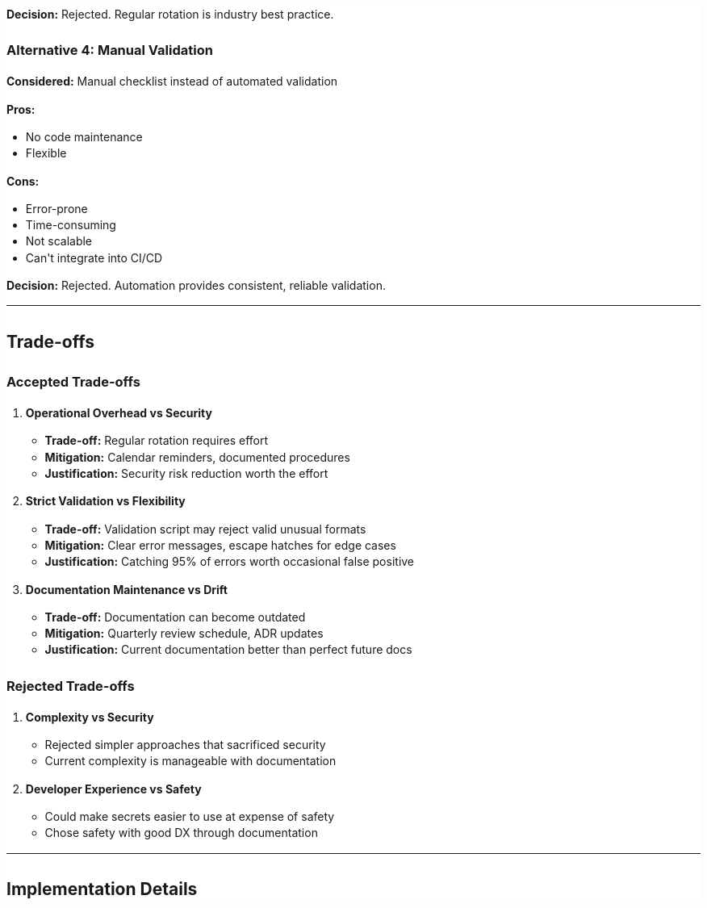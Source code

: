 **Decision:** Rejected. Regular rotation is industry best practice.

### Alternative 4: Manual Validation

**Considered:** Manual checklist instead of automated validation

**Pros:**

- No code maintenance
- Flexible

**Cons:**

- Error-prone
- Time-consuming
- Not scalable
- Can't integrate into CI/CD

**Decision:** Rejected. Automation provides consistent, reliable validation.

---

## Trade-offs

### Accepted Trade-offs

1. **Operational Overhead vs Security**
   - **Trade-off:** Regular rotation requires effort
   - **Mitigation:** Calendar reminders, documented procedures
   - **Justification:** Security risk reduction worth the effort

2. **Strict Validation vs Flexibility**
   - **Trade-off:** Validation script may reject valid unusual formats
   - **Mitigation:** Clear error messages, escape hatches for edge cases
   - **Justification:** Catching 95% of errors worth occasional false positive

3. **Documentation Maintenance vs Drift**
   - **Trade-off:** Documentation can become outdated
   - **Mitigation:** Quarterly review schedule, ADR updates
   - **Justification:** Current documentation better than perfect future docs

### Rejected Trade-offs

1. **Complexity vs Security**
   - Rejected simpler approaches that sacrificed security
   - Current complexity is manageable with documentation

2. **Developer Experience vs Safety**
   - Could make secrets easier to use at expense of safety
   - Chose safety with good DX through documentation

---

## Implementation Details
